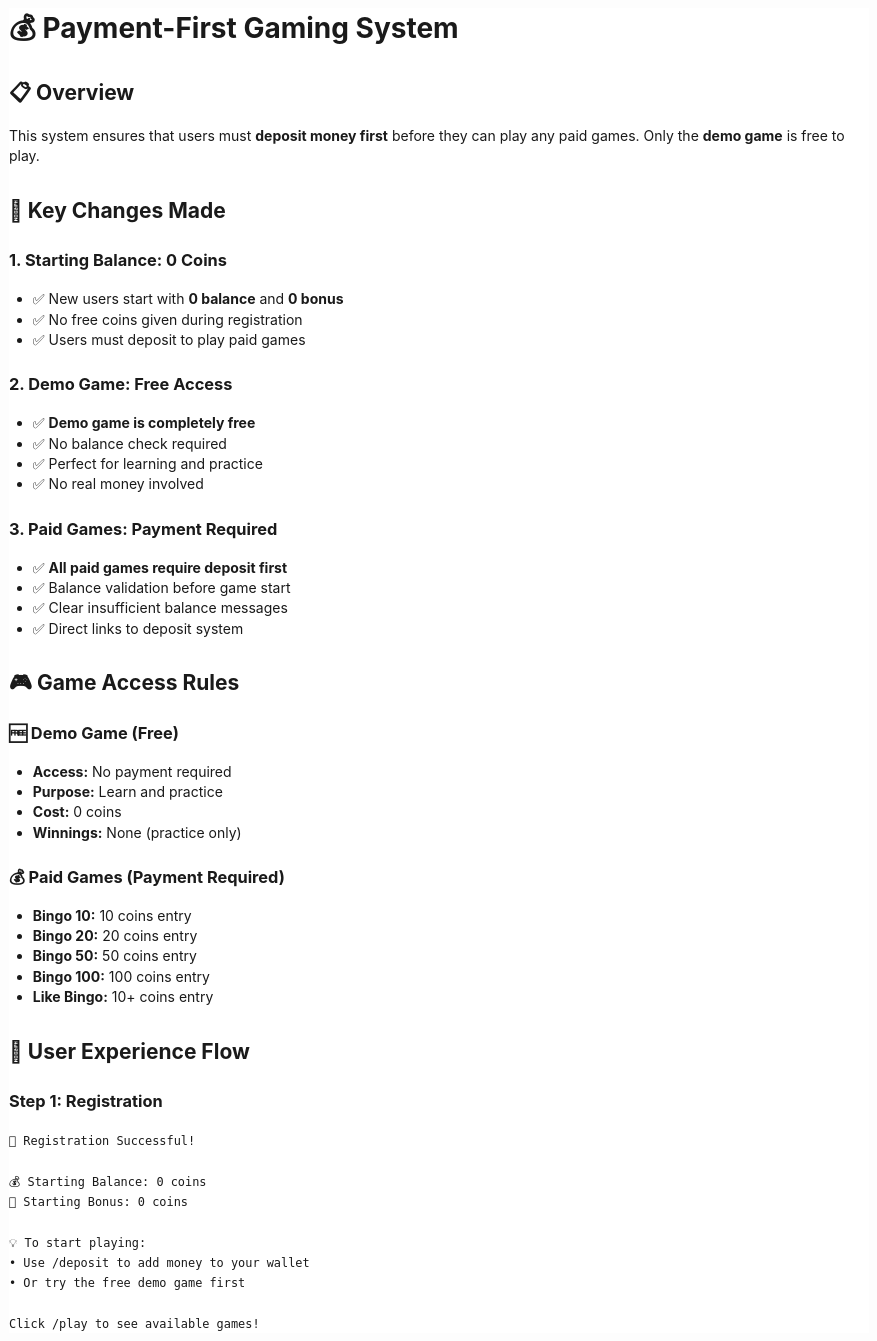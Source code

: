 # 💰 Payment-First Gaming System

## 📋 Overview
This system ensures that users must **deposit money first** before they can play any paid games. Only the **demo game** is free to play.

## 🎯 Key Changes Made

### **1. Starting Balance: 0 Coins**
- ✅ New users start with **0 balance** and **0 bonus**
- ✅ No free coins given during registration
- ✅ Users must deposit to play paid games

### **2. Demo Game: Free Access**
- ✅ **Demo game is completely free**
- ✅ No balance check required
- ✅ Perfect for learning and practice
- ✅ No real money involved

### **3. Paid Games: Payment Required**
- ✅ **All paid games require deposit first**
- ✅ Balance validation before game start
- ✅ Clear insufficient balance messages
- ✅ Direct links to deposit system

## 🎮 Game Access Rules

### **🆓 Demo Game (Free)**
- **Access:** No payment required
- **Purpose:** Learn and practice
- **Cost:** 0 coins
- **Winnings:** None (practice only)

### **💰 Paid Games (Payment Required)**
- **Bingo 10:** 10 coins entry
- **Bingo 20:** 20 coins entry  
- **Bingo 50:** 50 coins entry
- **Bingo 100:** 100 coins entry
- **Like Bingo:** 10+ coins entry

## 📱 User Experience Flow

### **Step 1: Registration**
```
🎉 Registration Successful!

💰 Starting Balance: 0 coins
🎁 Starting Bonus: 0 coins

💡 To start playing:
• Use /deposit to add money to your wallet
• Or try the free demo game first

Click /play to see available games!
```
